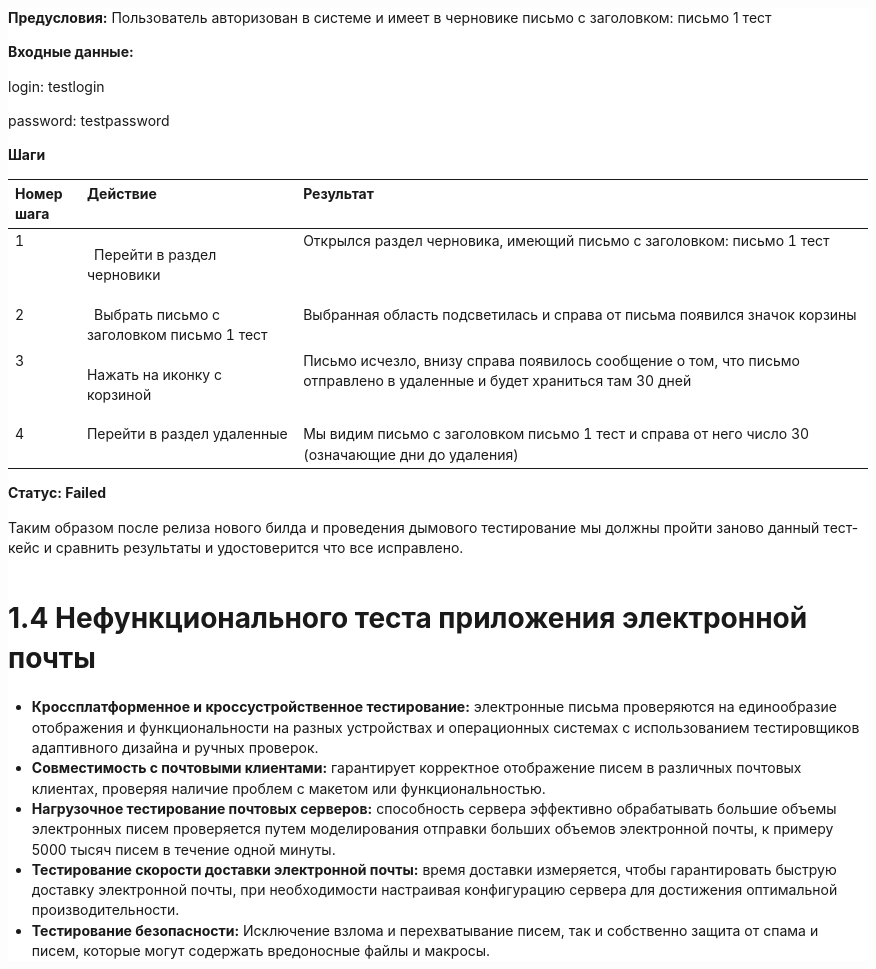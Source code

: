 **Предусловия:** Пользователь авторизован в системе и имеет в черновике письмо с заголовком: письмо 1 тест

**Входные данные:** 

login: testlogin

password: testpassword

**Шаги** 

|**Номер шага**|**Действие** |**Результат**|
| :- | :- | :- |
|1|<p>` `Перейти в раздел черновики</p><p></p>|Открылся раздел черновика, имеющий письмо с заголовком: письмо 1 тест|
|2|` `Выбрать письмо с заголовком письмо 1 тест|Выбранная область подсветилась и справа от письма появился значок корзины|
|3|<p>Нажать на иконку с корзиной</p><p></p>|Письмо исчезло, внизу справа появилось сообщение о том, что письмо отправлено в удаленные и будет храниться там 30 дней|
|4|Перейти в раздел удаленные |Мы видим письмо с заголовком письмо 1 тест и справа от него число 30 (означающие дни до удаления)|

**Статус: Failed**

Таким образом после релиза нового билда и проведения дымового тестирование мы должны пройти заново данный тест-кейс и сравнить результаты и удостоверится что все исправлено.
# <a name="_toc176968954"></a>1.4 Нефункционального теста приложения электронной почты
- **Кроссплатформенное и кроссустройственное тестирование:** электронные письма проверяются на единообразие отображения и функциональности на разных устройствах и операционных системах с использованием тестировщиков адаптивного дизайна и ручных проверок.
- **Совместимость с почтовыми клиентами:** гарантирует корректное отображение писем в различных почтовых клиентах, проверяя наличие проблем с макетом или функциональностью.
- **Нагрузочное тестирование почтовых серверов:** способность сервера эффективно обрабатывать большие объемы электронных писем проверяется путем моделирования отправки больших объемов электронной почты, к примеру 5000 тысяч писем в течение одной минуты.
- **Тестирование скорости доставки электронной почты:** время доставки измеряется, чтобы гарантировать быструю доставку электронной почты, при необходимости настраивая конфигурацию сервера для достижения оптимальной производительности.
- **Тестирование безопасности:** Исключение взлома и перехватывание писем, так и собственно защита от спама и писем, которые могут содержать вредоносные файлы и макросы.

